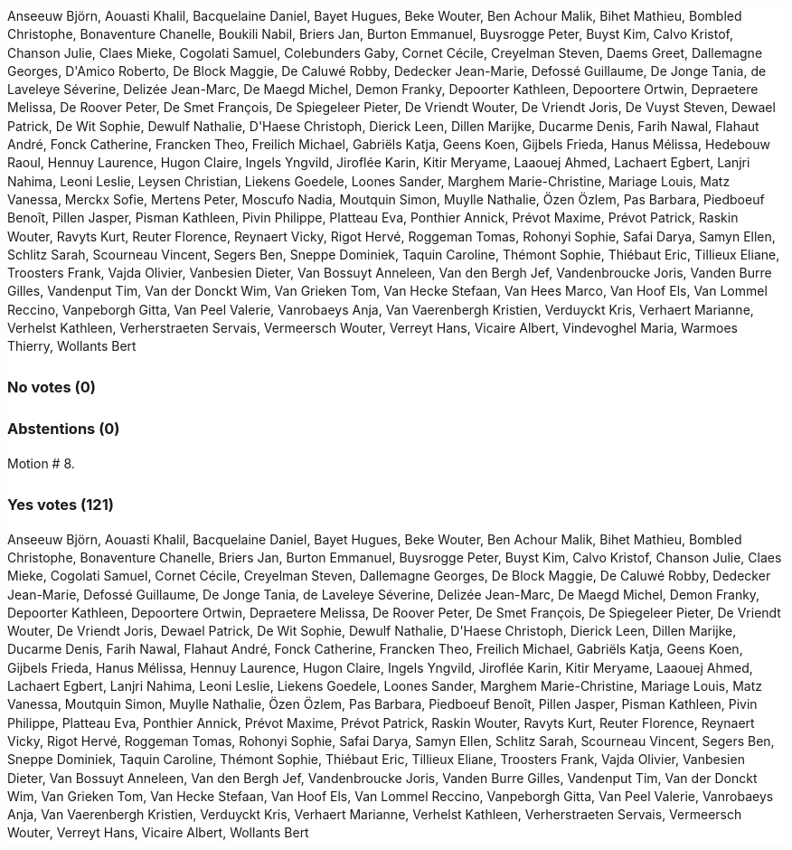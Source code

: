 Anseeuw Björn, Aouasti Khalil, Bacquelaine Daniel, Bayet Hugues, Beke Wouter, Ben Achour Malik, Bihet Mathieu, Bombled Christophe, Bonaventure Chanelle, Boukili Nabil, Briers Jan, Burton Emmanuel, Buysrogge Peter, Buyst Kim, Calvo Kristof, Chanson Julie, Claes Mieke, Cogolati Samuel, Colebunders Gaby, Cornet Cécile, Creyelman Steven, Daems Greet, Dallemagne Georges, D'Amico Roberto, De Block Maggie, De Caluwé Robby, Dedecker Jean-Marie, Defossé Guillaume, De Jonge Tania, de Laveleye Séverine, Delizée Jean-Marc, De Maegd Michel, Demon Franky, Depoorter Kathleen, Depoortere Ortwin, Depraetere Melissa, De Roover Peter, De Smet François, De Spiegeleer Pieter, De Vriendt Wouter, De Vriendt Joris, De Vuyst Steven, Dewael Patrick, De Wit Sophie, Dewulf Nathalie, D'Haese Christoph, Dierick Leen, Dillen Marijke, Ducarme Denis, Farih Nawal, Flahaut André, Fonck Catherine, Francken Theo, Freilich Michael, Gabriëls Katja, Geens Koen, Gijbels Frieda, Hanus Mélissa, Hedebouw Raoul, Hennuy Laurence, Hugon Claire, Ingels Yngvild, Jiroflée Karin, Kitir Meryame, Laaouej Ahmed, Lachaert Egbert, Lanjri Nahima, Leoni Leslie, Leysen Christian, Liekens Goedele, Loones Sander, Marghem Marie-Christine, Mariage Louis, Matz Vanessa, Merckx Sofie, Mertens Peter, Moscufo Nadia, Moutquin Simon, Muylle Nathalie, Özen Özlem, Pas Barbara, Piedboeuf Benoît, Pillen Jasper, Pisman Kathleen, Pivin Philippe, Platteau Eva, Ponthier Annick, Prévot Maxime, Prévot Patrick, Raskin Wouter, Ravyts Kurt, Reuter Florence, Reynaert Vicky, Rigot Hervé, Roggeman Tomas, Rohonyi Sophie, Safai Darya, Samyn Ellen, Schlitz Sarah, Scourneau Vincent, Segers Ben, Sneppe Dominiek, Taquin Caroline, Thémont Sophie, Thiébaut Eric, Tillieux Eliane, Troosters Frank, Vajda Olivier, Vanbesien Dieter, Van Bossuyt Anneleen, Van den Bergh Jef, Vandenbroucke Joris, Vanden Burre Gilles, Vandenput Tim, Van der Donckt Wim, Van Grieken Tom, Van Hecke Stefaan, Van Hees Marco, Van Hoof Els, Van Lommel Reccino, Vanpeborgh Gitta, Van Peel Valerie, Vanrobaeys Anja, Van Vaerenbergh Kristien, Verduyckt Kris, Verhaert Marianne, Verhelst Kathleen, Verherstraeten Servais, Vermeersch Wouter, Verreyt Hans, Vicaire Albert, Vindevoghel Maria, Warmoes Thierry, Wollants Bert

### No votes (0)



### Abstentions (0)




Motion # 8.

### Yes votes (121)

Anseeuw Björn, Aouasti Khalil, Bacquelaine Daniel, Bayet Hugues, Beke Wouter, Ben Achour Malik, Bihet Mathieu, Bombled Christophe, Bonaventure Chanelle, Briers Jan, Burton Emmanuel, Buysrogge Peter, Buyst Kim, Calvo Kristof, Chanson Julie, Claes Mieke, Cogolati Samuel, Cornet Cécile, Creyelman Steven, Dallemagne Georges, De Block Maggie, De Caluwé Robby, Dedecker Jean-Marie, Defossé Guillaume, De Jonge Tania, de Laveleye Séverine, Delizée Jean-Marc, De Maegd Michel, Demon Franky, Depoorter Kathleen, Depoortere Ortwin, Depraetere Melissa, De Roover Peter, De Smet François, De Spiegeleer Pieter, De Vriendt Wouter, De Vriendt Joris, Dewael Patrick, De Wit Sophie, Dewulf Nathalie, D'Haese Christoph, Dierick Leen, Dillen Marijke, Ducarme Denis, Farih Nawal, Flahaut André, Fonck Catherine, Francken Theo, Freilich Michael, Gabriëls Katja, Geens Koen, Gijbels Frieda, Hanus Mélissa, Hennuy Laurence, Hugon Claire, Ingels Yngvild, Jiroflée Karin, Kitir Meryame, Laaouej Ahmed, Lachaert Egbert, Lanjri Nahima, Leoni Leslie, Liekens Goedele, Loones Sander, Marghem Marie-Christine, Mariage Louis, Matz Vanessa, Moutquin Simon, Muylle Nathalie, Özen Özlem, Pas Barbara, Piedboeuf Benoît, Pillen Jasper, Pisman Kathleen, Pivin Philippe, Platteau Eva, Ponthier Annick, Prévot Maxime, Prévot Patrick, Raskin Wouter, Ravyts Kurt, Reuter Florence, Reynaert Vicky, Rigot Hervé, Roggeman Tomas, Rohonyi Sophie, Safai Darya, Samyn Ellen, Schlitz Sarah, Scourneau Vincent, Segers Ben, Sneppe Dominiek, Taquin Caroline, Thémont Sophie, Thiébaut Eric, Tillieux Eliane, Troosters Frank, Vajda Olivier, Vanbesien Dieter, Van Bossuyt Anneleen, Van den Bergh Jef, Vandenbroucke Joris, Vanden Burre Gilles, Vandenput Tim, Van der Donckt Wim, Van Grieken Tom, Van Hecke Stefaan, Van Hoof Els, Van Lommel Reccino, Vanpeborgh Gitta, Van Peel Valerie, Vanrobaeys Anja, Van Vaerenbergh Kristien, Verduyckt Kris, Verhaert Marianne, Verhelst Kathleen, Verherstraeten Servais, Vermeersch Wouter, Verreyt Hans, Vicaire Albert, Wollants Bert
